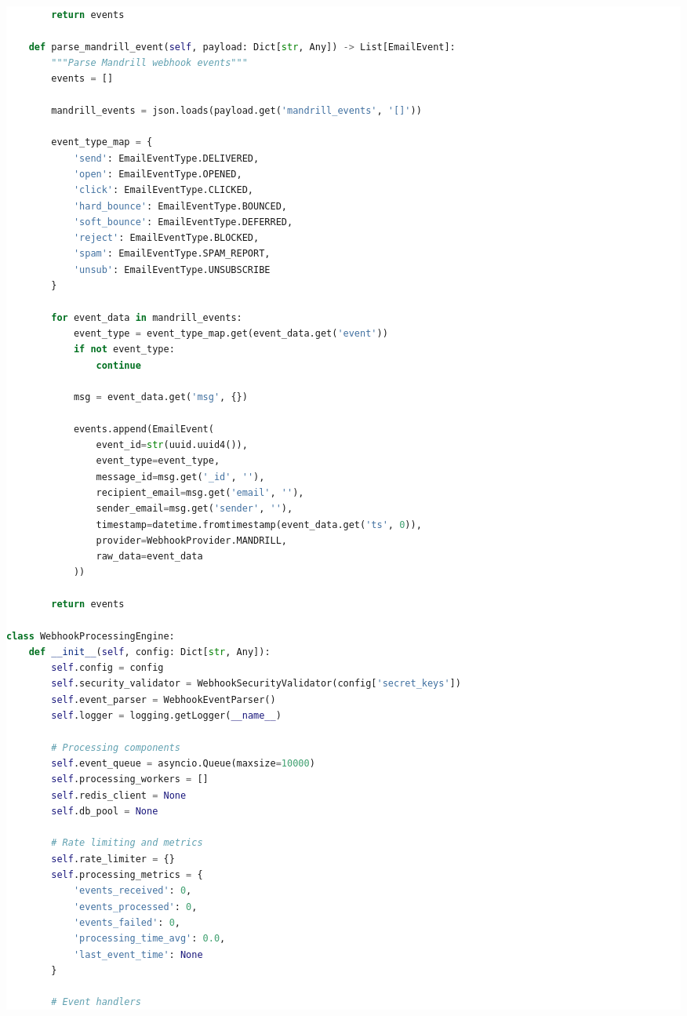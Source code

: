 ```python
        return events
    
    def parse_mandrill_event(self, payload: Dict[str, Any]) -> List[EmailEvent]:
        """Parse Mandrill webhook events"""
        events = []
        
        mandrill_events = json.loads(payload.get('mandrill_events', '[]'))
        
        event_type_map = {
            'send': EmailEventType.DELIVERED,
            'open': EmailEventType.OPENED,
            'click': EmailEventType.CLICKED,
            'hard_bounce': EmailEventType.BOUNCED,
            'soft_bounce': EmailEventType.DEFERRED,
            'reject': EmailEventType.BLOCKED,
            'spam': EmailEventType.SPAM_REPORT,
            'unsub': EmailEventType.UNSUBSCRIBE
        }
        
        for event_data in mandrill_events:
            event_type = event_type_map.get(event_data.get('event'))
            if not event_type:
                continue
            
            msg = event_data.get('msg', {})
            
            events.append(EmailEvent(
                event_id=str(uuid.uuid4()),
                event_type=event_type,
                message_id=msg.get('_id', ''),
                recipient_email=msg.get('email', ''),
                sender_email=msg.get('sender', ''),
                timestamp=datetime.fromtimestamp(event_data.get('ts', 0)),
                provider=WebhookProvider.MANDRILL,
                raw_data=event_data
            ))
        
        return events

class WebhookProcessingEngine:
    def __init__(self, config: Dict[str, Any]):
        self.config = config
        self.security_validator = WebhookSecurityValidator(config['secret_keys'])
        self.event_parser = WebhookEventParser()
        self.logger = logging.getLogger(__name__)
        
        # Processing components
        self.event_queue = asyncio.Queue(maxsize=10000)
        self.processing_workers = []
        self.redis_client = None
        self.db_pool = None
        
        # Rate limiting and metrics
        self.rate_limiter = {}
        self.processing_metrics = {
            'events_received': 0,
            'events_processed': 0,
            'events_failed': 0,
            'processing_time_avg': 0.0,
            'last_event_time': None
        }
        
        # Event handlers
```